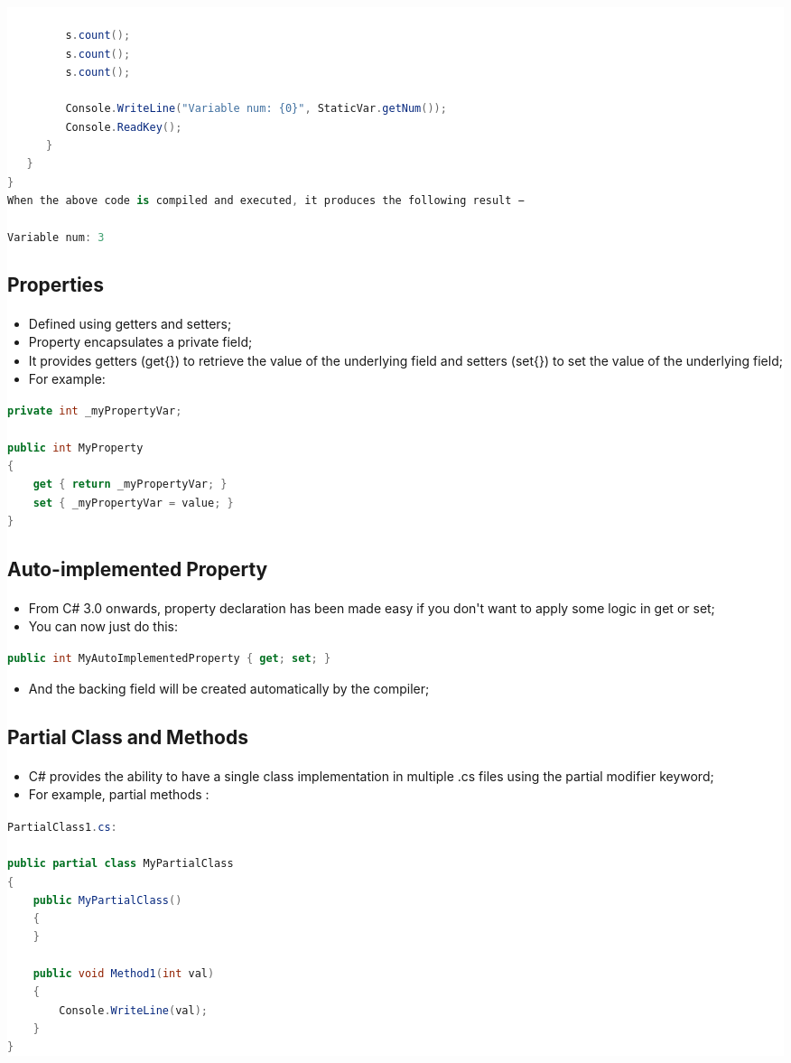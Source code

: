 ```c#

         s.count();
         s.count();
         s.count();

         Console.WriteLine("Variable num: {0}", StaticVar.getNum());
         Console.ReadKey();
      }
   }
}
When the above code is compiled and executed, it produces the following result −

Variable num: 3
```

## Properties

- Defined using getters and setters;
- Property encapsulates a private field;
- It provides getters (get{}) to retrieve the value of the underlying field and setters (set{}) to set the value of the underlying field;
- For example:

```c#
private int _myPropertyVar;

public int MyProperty
{
    get { return _myPropertyVar; }
    set { _myPropertyVar = value; }
}
```

## Auto-implemented Property

- From C# 3.0 onwards, property declaration has been made easy if you don't want to apply some logic in get or set;
- You can now just do this:

```c#
public int MyAutoImplementedProperty { get; set; }
```

- And the backing field will be created automatically by the compiler;

## Partial Class and Methods

- C# provides the ability to have a single class implementation in multiple .cs files using the partial modifier keyword;
- For example, partial methods :

```c#
PartialClass1.cs:

public partial class MyPartialClass
{
    public MyPartialClass()
    {
    }

    public void Method1(int val)
    {
        Console.WriteLine(val);
    }
}
```